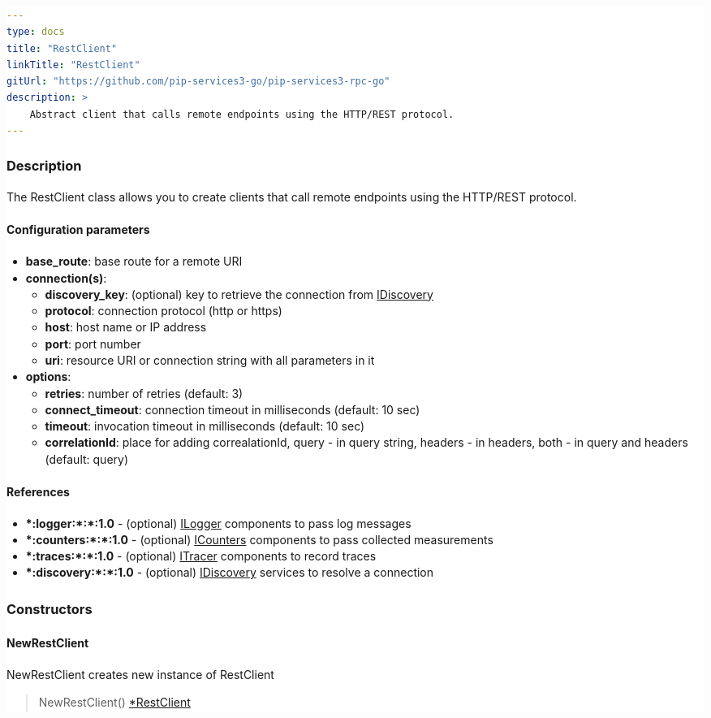 ```yaml
---
type: docs
title: "RestClient"
linkTitle: "RestClient"
gitUrl: "https://github.com/pip-services3-go/pip-services3-rpc-go"
description: >
    Abstract client that calls remote endpoints using the HTTP/REST protocol.
---
```


### Description

The RestClient class allows you to create clients that call remote endpoints using the HTTP/REST protocol.

#### Configuration parameters

- **base_route**: base route for a remote URI
- **connection(s)**:           
    - **discovery_key**: (optional) key to retrieve the connection from [IDiscovery](../../../components/connect/idiscovery)
    - **protocol**: connection protocol (http or https)
    - **host**: host name or IP address
    - **port**: port number
    - **uri**: resource URI or connection string with all parameters in it
- **options**:
    - **retries**: number of retries (default: 3)
    - **connect_timeout**: connection timeout in milliseconds (default: 10 sec)
    - **timeout**: invocation timeout in milliseconds (default: 10 sec)
    - **correlationId**: place for adding correalationId, query - in query string, headers - in headers, both - in query and headers (default: query)


#### References

- **\*:logger:\*:\*:1.0** - (optional) [ILogger](../../../components/log/ilogger) components to pass log messages
- **\*:counters:\*:\*:1.0** - (optional) [ICounters](../../../components/count/icounters) components to pass collected measurements
- **\*:traces:\*:\*:1.0** - (optional) [ITracer](../../../components/trace/itracer) components to record traces
- **\*:discovery:\*:\*:1.0** - (optional) [IDiscovery](../../../components/connect/idiscovery) services to resolve a connection


### Constructors

#### NewRestClient
NewRestClient creates new instance of RestClient

> NewRestClient() [*RestClient]()

